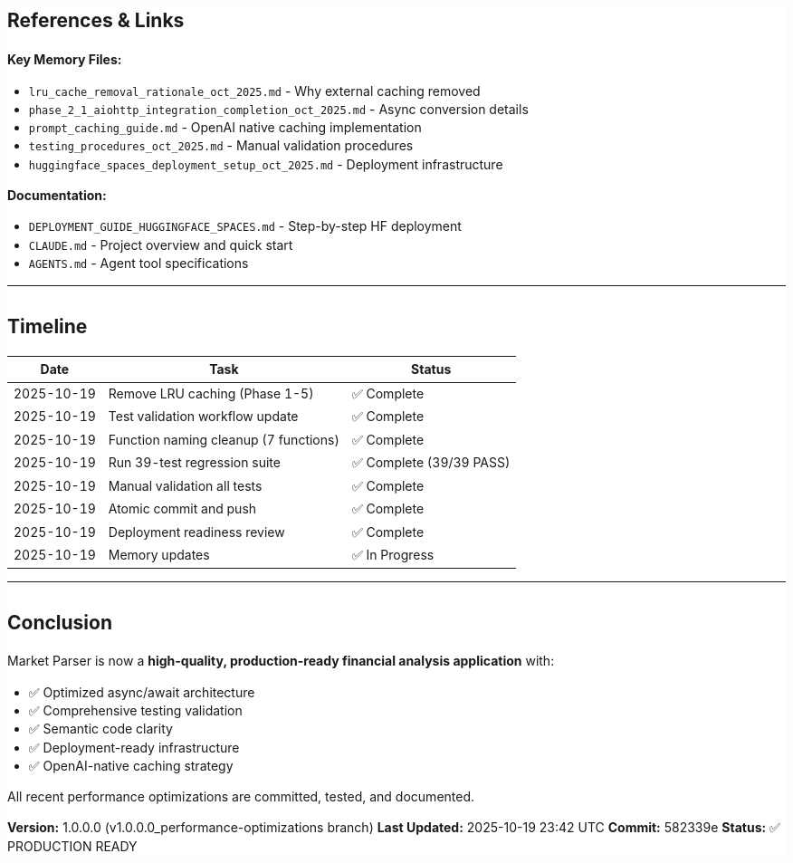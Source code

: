
## References & Links

**Key Memory Files:**
- `lru_cache_removal_rationale_oct_2025.md` - Why external caching removed
- `phase_2_1_aiohttp_integration_completion_oct_2025.md` - Async conversion details
- `prompt_caching_guide.md` - OpenAI native caching implementation
- `testing_procedures_oct_2025.md` - Manual validation procedures
- `huggingface_spaces_deployment_setup_oct_2025.md` - Deployment infrastructure

**Documentation:**
- `DEPLOYMENT_GUIDE_HUGGINGFACE_SPACES.md` - Step-by-step HF deployment
- `CLAUDE.md` - Project overview and quick start
- `AGENTS.md` - Agent tool specifications

---

## Timeline

| Date | Task | Status |
|------|------|--------|
| 2025-10-19 | Remove LRU caching (Phase 1-5) | ✅ Complete |
| 2025-10-19 | Test validation workflow update | ✅ Complete |
| 2025-10-19 | Function naming cleanup (7 functions) | ✅ Complete |
| 2025-10-19 | Run 39-test regression suite | ✅ Complete (39/39 PASS) |
| 2025-10-19 | Manual validation all tests | ✅ Complete |
| 2025-10-19 | Atomic commit and push | ✅ Complete |
| 2025-10-19 | Deployment readiness review | ✅ Complete |
| 2025-10-19 | Memory updates | ✅ In Progress |

---

## Conclusion

Market Parser is now a **high-quality, production-ready financial analysis application** with:
- ✅ Optimized async/await architecture
- ✅ Comprehensive testing validation
- ✅ Semantic code clarity
- ✅ Deployment-ready infrastructure
- ✅ OpenAI-native caching strategy

All recent performance optimizations are committed, tested, and documented.

**Version:** 1.0.0.0 (v1.0.0.0_performance-optimizations branch)
**Last Updated:** 2025-10-19 23:42 UTC
**Commit:** 582339e
**Status:** ✅ PRODUCTION READY
